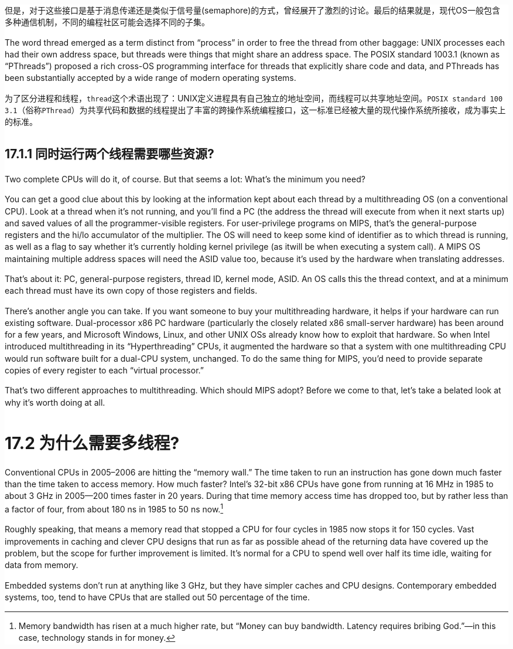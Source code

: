 但是，对于这些接口是基于消息传递还是类似于信号量(semaphore)的方式，曾经展开了激烈的讨论。最后的结果就是，现代OS一般包含多种通信机制，不同的编程社区可能会选择不同的子集。

The word thread emerged as a term distinct from “process” in order to free the thread from other baggage: UNIX processes each had their own address space, but threads were things that might share an address space. The POSIX standard 1003.1 (known as “PThreads”) proposed a rich cross-OS programming interface for threads that explicitly share code and data, and PThreads has been substantially accepted by a wide range of modern operating systems.

为了区分进程和线程，`thread`这个术语出现了：UNIX定义进程具有自己独立的地址空间，而线程可以共享地址空间。`POSIX standard 1003.1`（俗称`PThread`）为共享代码和数据的线程提出了丰富的跨操作系统编程接口，这一标准已经被大量的现代操作系统所接收，成为事实上的标准。

## 17.1.1 同时运行两个线程需要哪些资源?

Two complete CPUs will do it, of course. But that seems a lot: What’s the minimum you need?

You can get a good clue about this by looking at the information kept about each thread by a multithreading OS (on a conventional CPU). Look at a thread when it’s not running, and you’ll find a PC (the address the thread will execute from when it next starts up) and saved values of all the programmer-visible registers. For user-privilege programs on MIPS, that’s the general-purpose registers and the hi/lo accumulator of the multiplier. The OS will need to keep some kind of identifier as to which thread is running, as well as a flag to say whether it’s currently holding kernel privilege (as itwill be when executing a system call). A MIPS OS maintaining multiple address spaces will need the ASID value too, because it’s used by the hardware when translating addresses.


That’s about it: PC, general-purpose registers, thread ID, kernel mode, ASID. An OS calls this the thread context, and at a minimum each thread must have its own copy of those registers and fields.

There’s another angle you can take. If you want someone to buy your multithreading hardware, it helps if your hardware can run existing software. Dual-processor x86 PC hardware (particularly the closely related x86 small-server hardware) has been around for a few years, and Microsoft Windows, Linux, and other UNIX OSs already know how to exploit that hardware. So when Intel introduced multithreading in its “Hyperthreading” CPUs, it augmented the hardware so that a system with one multithreading CPU would run software built for a dual-CPU system, unchanged. To do the same thing for MIPS, you’d need to provide separate copies of every register to each “virtual processor.”

That’s two different approaches to multithreading. Which should MIPS adopt? Before we come to that, let’s take a belated look at why it’s worth doing at all.

# 17.2 为什么需要多线程?

Conventional CPUs in 2005–2006 are hitting the “memory wall.” The time taken to run an instruction has gone down much faster than the time taken to access memory. How much faster? Intel’s 32-bit x86 CPUs have gone from running at 16 MHz in 1985 to about 3 GHz in 2005—200 times faster in 20 years. During that time memory access time has dropped too, but by rather less than a factor of four, from about 180 ns in 1985 to 50 ns now.[^1]

Roughly speaking, that means a memory read that stopped a CPU for four cycles in 1985 now stops it for 150 cycles. Vast improvements in caching and clever CPU designs that run as far as possible ahead of the returning data have covered up the problem, but the scope for further improvement is limited. It’s normal for a CPU to spend well over half its time idle, waiting for data from memory.

Embedded systems don’t run at anything like 3 GHz, but they have simpler caches and CPU designs. Contemporary embedded systems, too, tend to have CPUs that are stalled out 50 percentage of the time.


[^1]: Memory bandwidth has risen at a much higher rate, but “Money can buy bandwidth. Latency requires bribing God.”—in this case, technology stands in for money.
[^2]: yield fed with a nonzero value from its source register operand has a quite distinct application.
